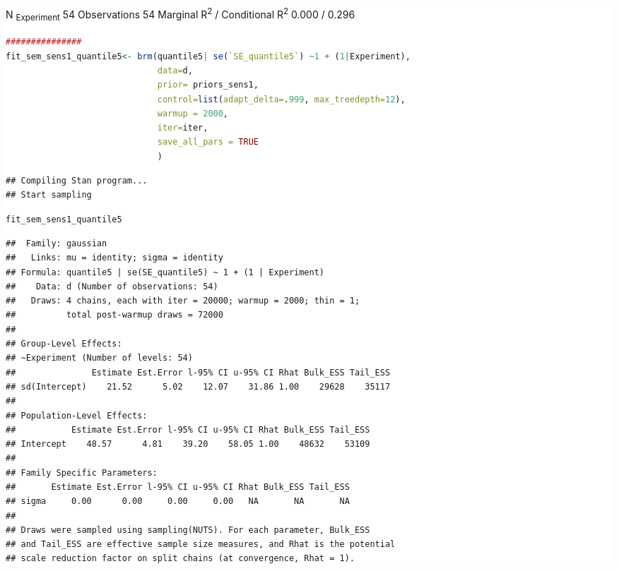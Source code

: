 </tr>

<tr>
<td style=" padding:0.2cm; text-align:left; vertical-align:top; text-align:left; padding-top:0.1cm; padding-bottom:0.1cm;">N <sub>Experiment</sub></td>
<td style=" padding:0.2cm; text-align:left; vertical-align:top; padding-top:0.1cm; padding-bottom:0.1cm; text-align:left;" colspan="2">54</td>
<tr>
<td style=" padding:0.2cm; text-align:left; vertical-align:top; text-align:left; padding-top:0.1cm; padding-bottom:0.1cm; border-top:1px solid;">Observations</td>
<td style=" padding:0.2cm; text-align:left; vertical-align:top; padding-top:0.1cm; padding-bottom:0.1cm; text-align:left; border-top:1px solid;" colspan="2">54</td>
</tr>
<tr>
<td style=" padding:0.2cm; text-align:left; vertical-align:top; text-align:left; padding-top:0.1cm; padding-bottom:0.1cm;">Marginal R<sup>2</sup> / Conditional R<sup>2</sup></td>
<td style=" padding:0.2cm; text-align:left; vertical-align:top; padding-top:0.1cm; padding-bottom:0.1cm; text-align:left;" colspan="2">0.000 / 0.296</td>
</tr>

</table>

```r
###############
fit_sem_sens1_quantile5<- brm(quantile5| se(`SE_quantile5`) ~1 + (1|Experiment), 
                              data=d,
                              prior= priors_sens1,
                              control=list(adapt_delta=.999, max_treedepth=12),
                              warmup = 2000,
                              iter=iter, 
                              save_all_pars = TRUE
                              )
```

```
## Compiling Stan program...
## Start sampling
```

```r
fit_sem_sens1_quantile5
```

```
##  Family: gaussian 
##   Links: mu = identity; sigma = identity 
## Formula: quantile5 | se(SE_quantile5) ~ 1 + (1 | Experiment) 
##    Data: d (Number of observations: 54) 
##   Draws: 4 chains, each with iter = 20000; warmup = 2000; thin = 1;
##          total post-warmup draws = 72000
## 
## Group-Level Effects: 
## ~Experiment (Number of levels: 54) 
##               Estimate Est.Error l-95% CI u-95% CI Rhat Bulk_ESS Tail_ESS
## sd(Intercept)    21.52      5.02    12.07    31.86 1.00    29628    35117
## 
## Population-Level Effects: 
##           Estimate Est.Error l-95% CI u-95% CI Rhat Bulk_ESS Tail_ESS
## Intercept    48.57      4.81    39.20    58.05 1.00    48632    53109
## 
## Family Specific Parameters: 
##       Estimate Est.Error l-95% CI u-95% CI Rhat Bulk_ESS Tail_ESS
## sigma     0.00      0.00     0.00     0.00   NA       NA       NA
## 
## Draws were sampled using sampling(NUTS). For each parameter, Bulk_ESS
## and Tail_ESS are effective sample size measures, and Rhat is the potential
## scale reduction factor on split chains (at convergence, Rhat = 1).
```